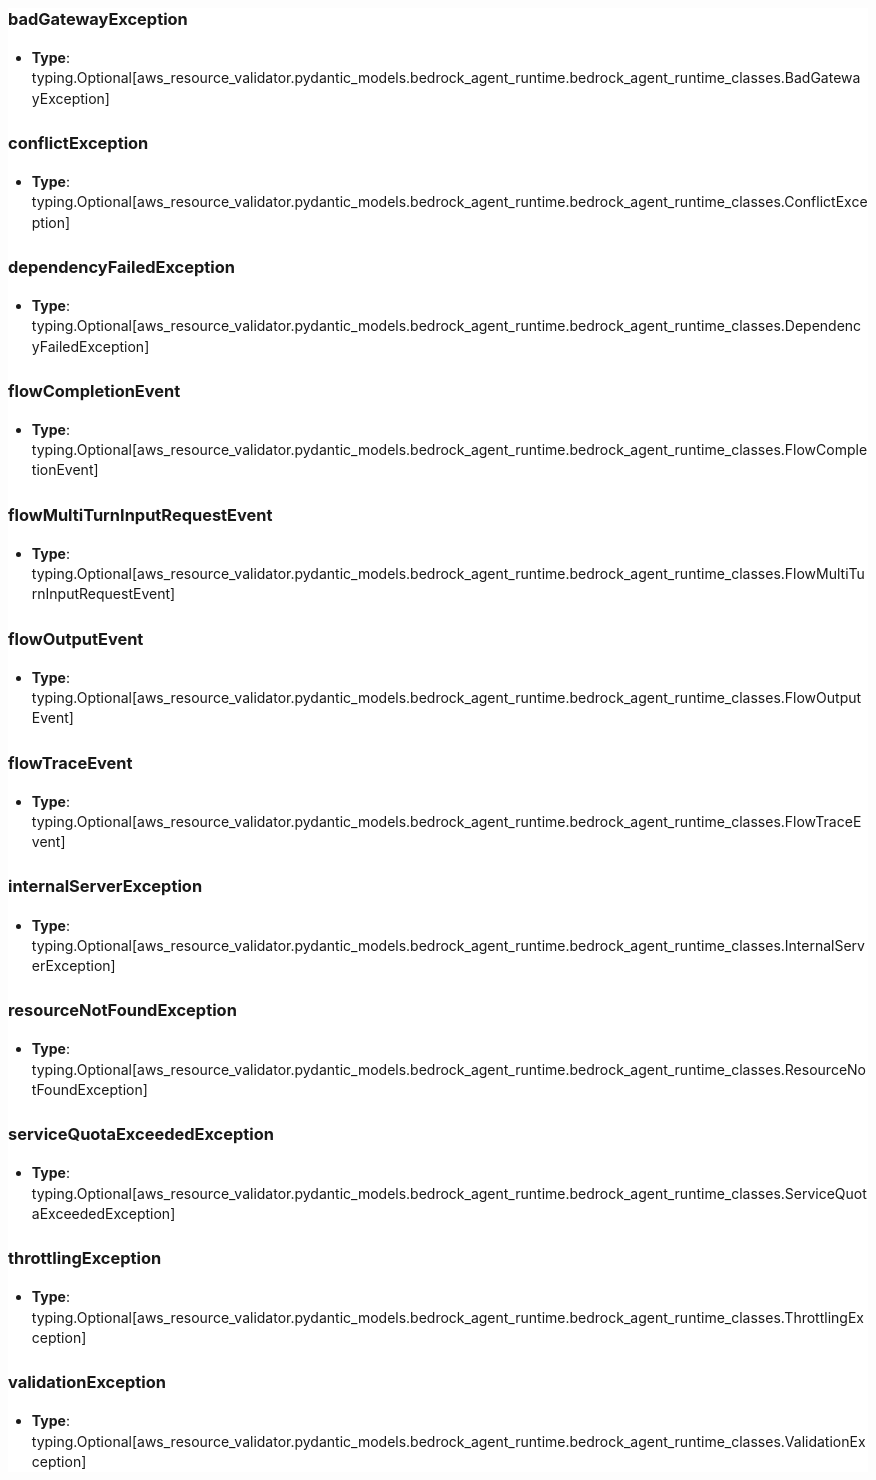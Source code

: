 ### badGatewayException
- **Type**: typing.Optional[aws_resource_validator.pydantic_models.bedrock_agent_runtime.bedrock_agent_runtime_classes.BadGatewayException]

### conflictException
- **Type**: typing.Optional[aws_resource_validator.pydantic_models.bedrock_agent_runtime.bedrock_agent_runtime_classes.ConflictException]

### dependencyFailedException
- **Type**: typing.Optional[aws_resource_validator.pydantic_models.bedrock_agent_runtime.bedrock_agent_runtime_classes.DependencyFailedException]

### flowCompletionEvent
- **Type**: typing.Optional[aws_resource_validator.pydantic_models.bedrock_agent_runtime.bedrock_agent_runtime_classes.FlowCompletionEvent]

### flowMultiTurnInputRequestEvent
- **Type**: typing.Optional[aws_resource_validator.pydantic_models.bedrock_agent_runtime.bedrock_agent_runtime_classes.FlowMultiTurnInputRequestEvent]

### flowOutputEvent
- **Type**: typing.Optional[aws_resource_validator.pydantic_models.bedrock_agent_runtime.bedrock_agent_runtime_classes.FlowOutputEvent]

### flowTraceEvent
- **Type**: typing.Optional[aws_resource_validator.pydantic_models.bedrock_agent_runtime.bedrock_agent_runtime_classes.FlowTraceEvent]

### internalServerException
- **Type**: typing.Optional[aws_resource_validator.pydantic_models.bedrock_agent_runtime.bedrock_agent_runtime_classes.InternalServerException]

### resourceNotFoundException
- **Type**: typing.Optional[aws_resource_validator.pydantic_models.bedrock_agent_runtime.bedrock_agent_runtime_classes.ResourceNotFoundException]

### serviceQuotaExceededException
- **Type**: typing.Optional[aws_resource_validator.pydantic_models.bedrock_agent_runtime.bedrock_agent_runtime_classes.ServiceQuotaExceededException]

### throttlingException
- **Type**: typing.Optional[aws_resource_validator.pydantic_models.bedrock_agent_runtime.bedrock_agent_runtime_classes.ThrottlingException]

### validationException
- **Type**: typing.Optional[aws_resource_validator.pydantic_models.bedrock_agent_runtime.bedrock_agent_runtime_classes.ValidationException]
